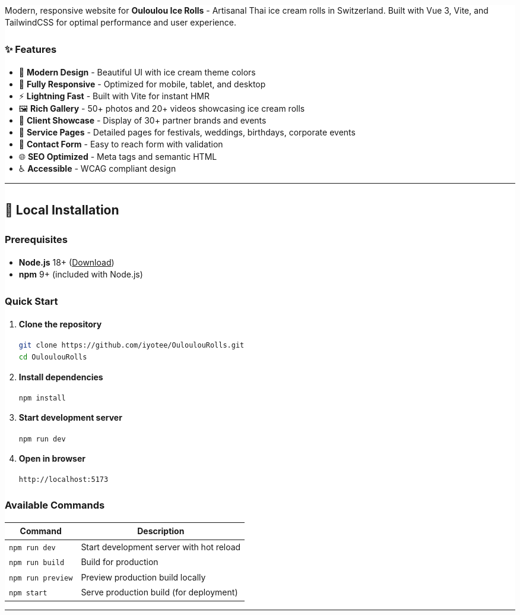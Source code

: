 Modern, responsive website for **Ouloulou Ice Rolls** - Artisanal Thai ice cream rolls in Switzerland. Built with Vue 3, Vite, and TailwindCSS for optimal performance and user experience.

### ✨ Features

- 🎨 **Modern Design** - Beautiful UI with ice cream theme colors
- 📱 **Fully Responsive** - Optimized for mobile, tablet, and desktop
- ⚡ **Lightning Fast** - Built with Vite for instant HMR
- 🖼️ **Rich Gallery** - 50+ photos and 20+ videos showcasing ice cream rolls
- 🤝 **Client Showcase** - Display of 30+ partner brands and events
- 🏢 **Service Pages** - Detailed pages for festivals, weddings, birthdays, corporate events
- 📧 **Contact Form** - Easy to reach form with validation
- 🌐 **SEO Optimized** - Meta tags and semantic HTML
- ♿ **Accessible** - WCAG compliant design

---

## 🚀 Local Installation

### Prerequisites

- **Node.js** 18+ ([Download](https://nodejs.org/))
- **npm** 9+ (included with Node.js)

### Quick Start

1. **Clone the repository**
   ```bash
   git clone https://github.com/iyotee/OuloulouRolls.git
   cd OuloulouRolls
   ```

2. **Install dependencies**
   ```bash
   npm install
   ```

3. **Start development server**
   ```bash
   npm run dev
   ```

4. **Open in browser**
   ```
   http://localhost:5173
   ```

### Available Commands

| Command | Description |
|---------|-------------|
| `npm run dev` | Start development server with hot reload |
| `npm run build` | Build for production |
| `npm run preview` | Preview production build locally |
| `npm start` | Serve production build (for deployment) |

---